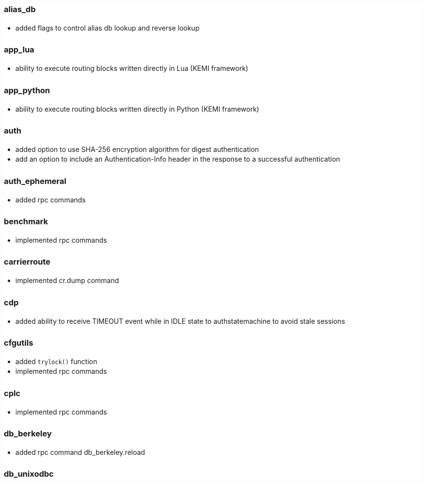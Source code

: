### alias_db

- added flags to control alias db lookup and reverse lookup

### app_lua

- ability to execute routing blocks written directly in Lua (KEMI
    framework)

### app_python

- ability to execute routing blocks written directly in Python (KEMI
    framework)

### auth

- added option to use SHA-256 encryption algorithm for digest
    authentication
- add an option to include an Authentication-Info header in the
    response to a successful authentication

### auth_ephemeral

- added rpc commands

### benchmark

- implemented rpc commands

### carrierroute

- implemented cr.dump command

### cdp

- added ability to receive TIMEOUT event while in IDLE state to
    authstatemachine to avoid stale sessions

### cfgutils

- added `trylock()` function
- implemented rpc commands

### cplc

- implemented rpc commands

### db_berkeley

- added rpc command db_berkeley.reload

### db_unixodbc

